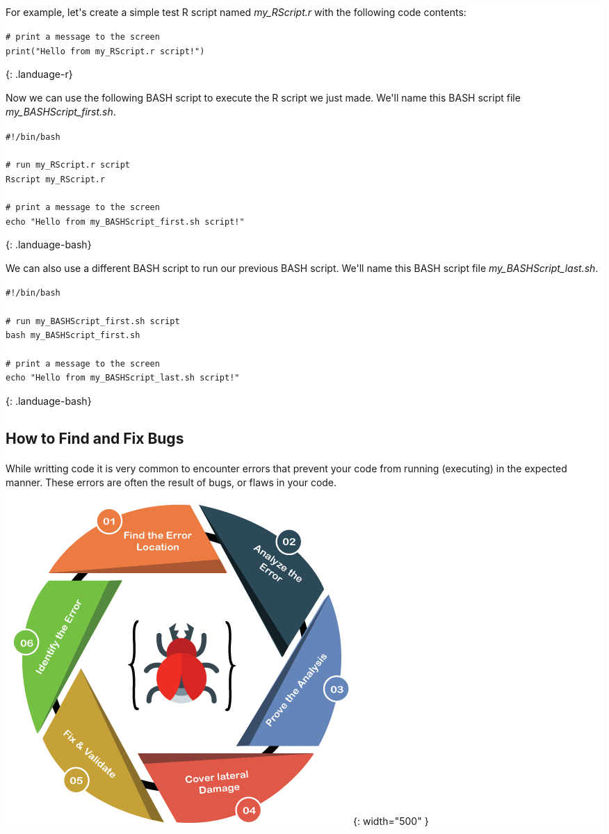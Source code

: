 For example, let's create a simple test R script named *my_RScript.r* with the following code contents:

~~~
# print a message to the screen
print("Hello from my_RScript.r script!")
~~~
{: .landuage-r}

Now we can use the following BASH script to execute the R script we just made. We'll name this BASH script file *my_BASHScript_first.sh*.

~~~
#!/bin/bash

# run my_RScript.r script
Rscript my_RScript.r

# print a message to the screen
echo "Hello from my_BASHScript_first.sh script!"
~~~
{: .landuage-bash}

We can also use a different BASH script to run our previous BASH script. We'll name this BASH script file *my_BASHScript_last.sh*.

~~~
#!/bin/bash

# run my_BASHScript_first.sh script
bash my_BASHScript_first.sh

# print a message to the screen
echo "Hello from my_BASHScript_last.sh script!"
~~~
{: .landuage-bash}


## How to Find and Fix Bugs

While writting code it is very common to encounter errors that prevent your code from running (executing) in the expected manner. These errors are often the result of bugs, or flaws in your code.

![How to Approach Debugging](../fig/debugging2.png){: width="500" }